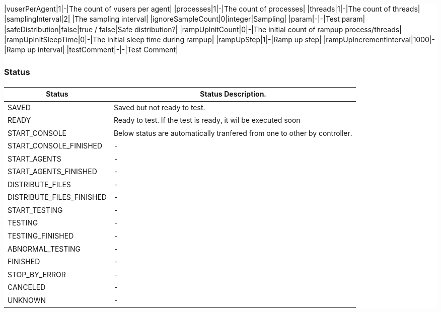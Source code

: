 |vuserPerAgent|1|-|The count of vusers per agent|
|processes|1|-|The count of processes|
|threads|1|-|The count of threads|
|samplingInterval|2| |The sampling interval|
|ignoreSampleCount|0|integer|Sampling|
|param|-|-|Test param|
|safeDistribution|false|true / false|Safe distribution?|
|rampUpInitCount|0|-|The initial count of rampup process/threads|
|rampUpInitSleepTime|0|-|The initial sleep time during rampup|
|rampUpStep|1|-|Ramp up step|
|rampUpIncrementInterval|1000|-|Ramp up interval|
|testComment|-|-|Test Comment|

### Status

|Status|Status Description.|
|------|-------------------|
|SAVED|Saved but not ready to test.|
|READY|Ready to test. If the test is ready, it wil be executed soon|
|START_CONSOLE|Below status are automatically tranfered from one to other  by controller.|
|START_CONSOLE_FINISHED|-|
|START_AGENTS|-|
|START_AGENTS_FINISHED|-|
|DISTRIBUTE_FILES|-|
|DISTRIBUTE_FILES_FINISHED|-|
|START_TESTING|-|
|TESTING|-|
|TESTING_FINISHED|-|
|ABNORMAL_TESTING|-|
|FINISHED|-|
|STOP_BY_ERROR|-|
|CANCELED|-|
|UNKNOWN|-|